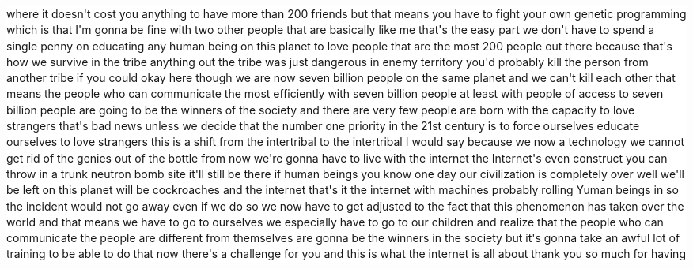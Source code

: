 where it doesn&#39;t cost you anything to
have more than 200 friends but that
means you have to fight your own genetic
programming which is that I&#39;m gonna be
fine with two other people that are
basically like me that&#39;s the easy part
we don&#39;t have to spend a single penny on
educating any human being on this planet
to love people that are the most 200
people out there because that&#39;s how we
survive in the tribe anything out the
tribe was just dangerous in enemy
territory
you&#39;d probably kill the person from
another tribe if you could okay here
though we are now seven billion people
on the same planet and we can&#39;t kill
each other that means the people who can
communicate the most efficiently with
seven billion people at least with
people of access to seven billion people
are going to be the winners of the
society and there are very few people
are born with the capacity to love
strangers that&#39;s bad news unless we
decide that the number one priority in
the 21st century is to force ourselves
educate ourselves to love strangers this
is a shift from the intertribal to the
intertribal I would say because we now a
technology we cannot get rid of the
genies out of the bottle from now we&#39;re
gonna have to live with the internet the
Internet&#39;s even construct you can throw
in a trunk
neutron bomb site it&#39;ll still be there
if human beings you know one day our
civilization is completely over
well we&#39;ll be left on this planet will
be cockroaches and the internet that&#39;s
it the internet with machines probably
rolling Yuman beings in so the incident
would not go away even if we do so we
now have to get adjusted to the fact
that this phenomenon has taken over the
world and that means we have to go to
ourselves we especially have to go to
our children and realize that the people
who can communicate the people are
different from themselves are gonna be
the winners in the society but it&#39;s
gonna take an awful lot of training to
be able to do that
now there&#39;s a challenge for you and this
is what the internet is all about thank
you so much for having
